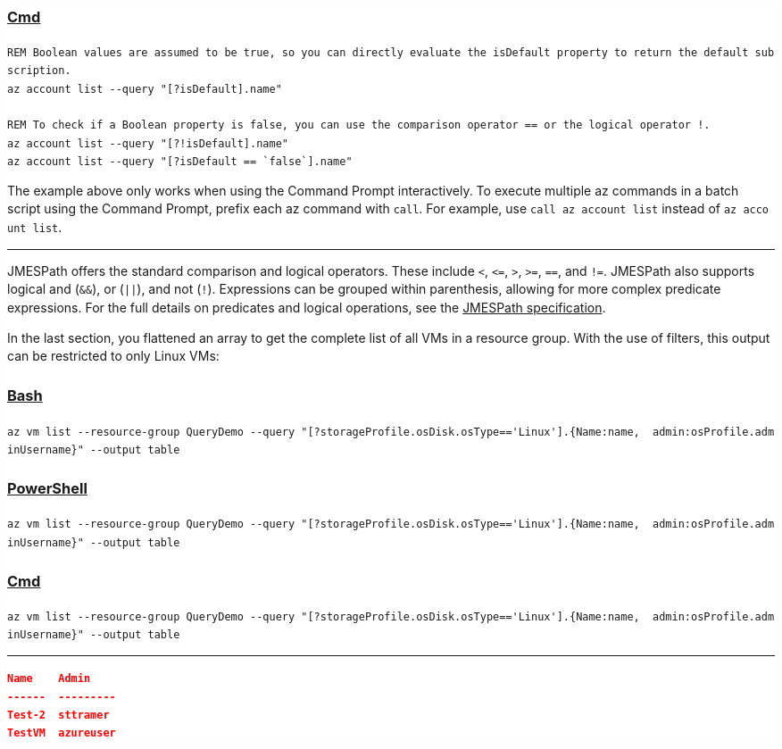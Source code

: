 ### [Cmd](#tab/cmd)

```azurecli-interactive
REM Boolean values are assumed to be true, so you can directly evaluate the isDefault property to return the default subscription.
az account list --query "[?isDefault].name"

REM To check if a Boolean property is false, you can use the comparison operator == or the logical operator !.
az account list --query "[?!isDefault].name"
az account list --query "[?isDefault == `false`].name"
```

The example above only works when using the Command Prompt interactively. To execute multiple az commands in a batch script using the Command Prompt, prefix each az command with `call`. For example, use `call az account list` instead of `az account list`.

---

JMESPath offers the standard comparison and logical operators. These include `<`, `<=`, `>`, `>=`,
`==`, and `!=`. JMESPath also supports logical and (`&&`), or (`||`), and not (`!`). Expressions can
be grouped within parenthesis, allowing for more complex predicate expressions. For the full details
on predicates and logical operations, see the [JMESPath specification][07].

In the last section, you flattened an array to get the complete list of all VMs in a resource group.
With the use of filters, this output can be restricted to only Linux VMs:

### [Bash](#tab/bash)

```azurecli-interactive
az vm list --resource-group QueryDemo --query "[?storageProfile.osDisk.osType=='Linux'].{Name:name,  admin:osProfile.adminUsername}" --output table
```

### [PowerShell](#tab/powershell)

```azurecli-interactive
az vm list --resource-group QueryDemo --query "[?storageProfile.osDisk.osType=='Linux'].{Name:name,  admin:osProfile.adminUsername}" --output table
```

### [Cmd](#tab/cmd)

```azurecli-interactive
az vm list --resource-group QueryDemo --query "[?storageProfile.osDisk.osType=='Linux'].{Name:name,  admin:osProfile.adminUsername}" --output table
```

---

```json
Name    Admin
------  ---------
Test-2  sttramer
TestVM  azureuser
```


[01]: ../format-output-azure-cli.md
[02]: ../use-azure-cli-successfully-powershell.md
[03]: ../use-azure-cli-successfully-powershell.md#pass-spaces-in-azure-cli-parameters
[04]: /cli/azure/vm#az-vm-show
[05]: /powershell/scripting/install/installing-powershell
[06]: #manipulating-output-with-functions
[07]: http://jmespath.org/specification.html
[08]: http://jmespath.org/specification.html#built-in-functions